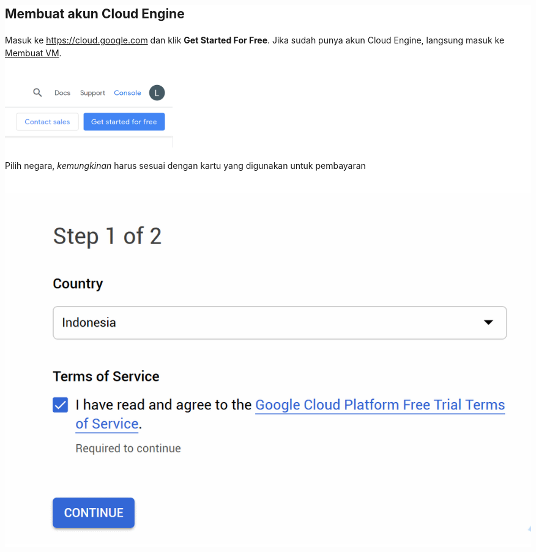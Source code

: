 ## Membuat akun Cloud Engine

Masuk ke https://cloud.google.com dan klik **Get Started For Free**. Jika sudah punya akun Cloud Engine, langsung masuk ke [Membuat VM](#membuat-vm).

<br><img src="../images/gcege1.png" width="274">

Pilih negara, *kemungkinan* harus sesuai dengan kartu yang digunakan untuk pembayaran

<br><img src="../images/gcege2.png" width="989">
